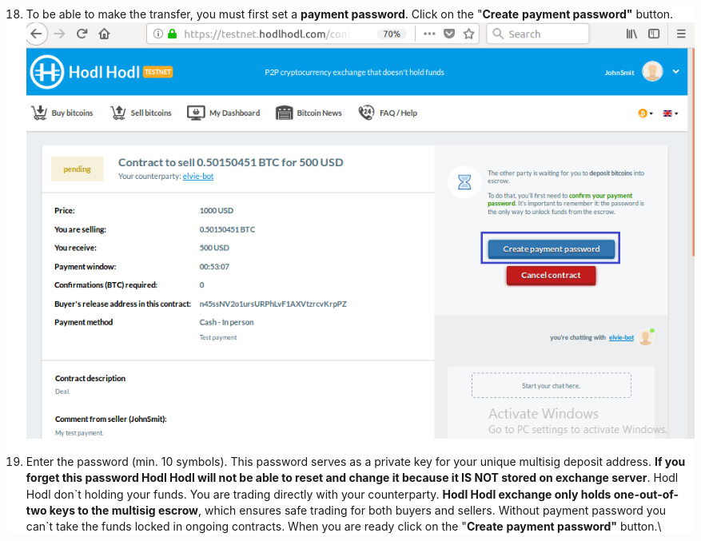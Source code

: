 18. To be able to make the transfer, you must first set a **payment
    password**. Click on the "**Create** **payment password"** button.\
    ![](/assets/exercises-hodlhodl-031.png)

19. Enter the password (min. 10 symbols). This password serves as a
    private key for your unique multisig deposit address. **If you
    forget this password Hodl Hodl will not be able to reset and change
    it because it IS NOT stored on exchange server**. Hodl Hodl don\`t
    holding your funds. You are trading directly with your counterparty.
    **Hodl Hodl exchange only holds one-out-of-two keys to the multisig
    escrow**, which ensures safe trading for both buyers and sellers.
    Without payment password you can\`t take the funds locked in ongoing
    contracts. When you are ready click on the "**Create** **payment
    password"** button.\
